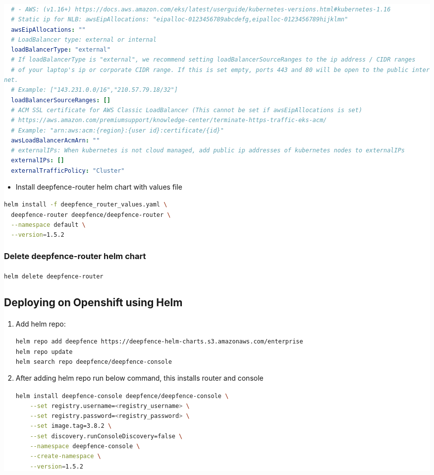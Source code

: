 ```yaml
  # - AWS: (v1.16+) https://docs.aws.amazon.com/eks/latest/userguide/kubernetes-versions.html#kubernetes-1.16
  # Static ip for NLB: awsEipAllocations: "eipalloc-0123456789abcdefg,eipalloc-0123456789hijklmn"
  awsEipAllocations: ""
  # LoadBalancer type: external or internal
  loadBalancerType: "external"
  # If loadBalancerType is "external", we recommend setting loadBalancerSourceRanges to the ip address / CIDR ranges
  # of your laptop's ip or corporate CIDR range. If this is set empty, ports 443 and 80 will be open to the public internet.
  # Example: ["143.231.0.0/16","210.57.79.18/32"]
  loadBalancerSourceRanges: []
  # ACM SSL certificate for AWS Classic LoadBalancer (This cannot be set if awsEipAllocations is set)
  # https://aws.amazon.com/premiumsupport/knowledge-center/terminate-https-traffic-eks-acm/
  # Example: "arn:aws:acm:{region}:{user id}:certificate/{id}"
  awsLoadBalancerAcmArn: ""
  # externalIPs: When kubernetes is not cloud managed, add public ip addresses of kubernetes nodes to externalIPs
  externalIPs: []
  externalTrafficPolicy: "Cluster"
```
- Install deepfence-router helm chart with values file
```bash
helm install -f deepfence_router_values.yaml \
  deepfence-router deepfence/deepfence-router \
  --namespace default \
  --version=1.5.2
```

### Delete deepfence-router helm chart
```bash
helm delete deepfence-router
```


## Deploying on Openshift using Helm

1. Add helm repo:

   ```bash
   helm repo add deepfence https://deepfence-helm-charts.s3.amazonaws.com/enterprise
   helm repo update
   helm search repo deepfence/deepfence-console
   ```

2. After adding helm repo run below command, this installs router and console

   ```bash
   helm install deepfence-console deepfence/deepfence-console \
       --set registry.username=<registry_username> \
       --set registry.password=<registry_password> \
       --set image.tag=3.8.2 \
       --set discovery.runConsoleDiscovery=false \
       --namespace deepfence-console \
       --create-namespace \
       --version=1.5.2
   ```
